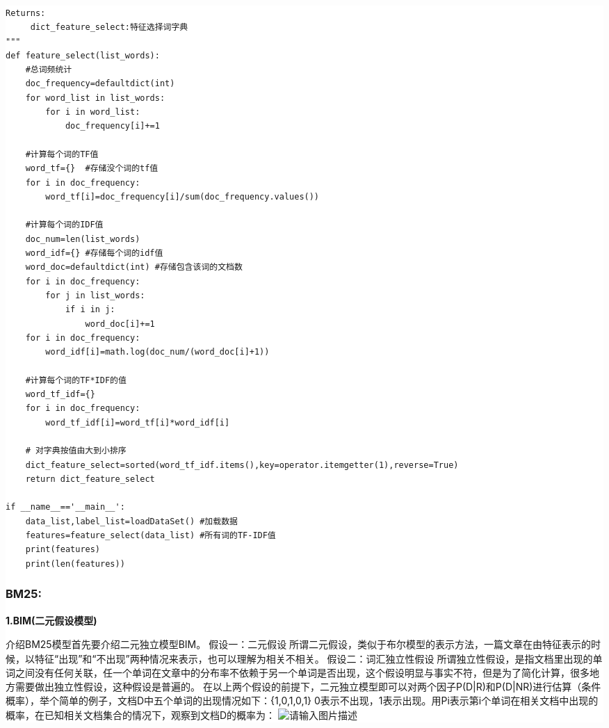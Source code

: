 ```
Returns:
     dict_feature_select:特征选择词字典
"""
def feature_select(list_words):
    #总词频统计
    doc_frequency=defaultdict(int)
    for word_list in list_words:
        for i in word_list:
            doc_frequency[i]+=1
 
    #计算每个词的TF值
    word_tf={}  #存储没个词的tf值
    for i in doc_frequency:
        word_tf[i]=doc_frequency[i]/sum(doc_frequency.values())
 
    #计算每个词的IDF值
    doc_num=len(list_words)
    word_idf={} #存储每个词的idf值
    word_doc=defaultdict(int) #存储包含该词的文档数
    for i in doc_frequency:
        for j in list_words:
            if i in j:
                word_doc[i]+=1
    for i in doc_frequency:
        word_idf[i]=math.log(doc_num/(word_doc[i]+1))
 
    #计算每个词的TF*IDF的值
    word_tf_idf={}
    for i in doc_frequency:
        word_tf_idf[i]=word_tf[i]*word_idf[i]
 
    # 对字典按值由大到小排序
    dict_feature_select=sorted(word_tf_idf.items(),key=operator.itemgetter(1),reverse=True)
    return dict_feature_select
 
if __name__=='__main__':
    data_list,label_list=loadDataSet() #加载数据
    features=feature_select(data_list) #所有词的TF-IDF值
    print(features)
    print(len(features))

```

### BM25:

**1.BIM(二元假设模型)**

介绍BM25模型首先要介绍二元独立模型BIM。
假设一：二元假设
    所谓二元假设，类似于布尔模型的表示方法，一篇文章在由特征表示的时候，以特征“出现”和“不出现”两种情况来表示，也可以理解为相关不相关。
假设二：词汇独立性假设
    所谓独立性假设，是指文档里出现的单词之间没有任何关联，任一个单词在文章中的分布率不依赖于另一个单词是否出现，这个假设明显与事实不符，但是为了简化计算，很多地方需要做出独立性假设，这种假设是普遍的。
    在以上两个假设的前提下，二元独立模型即可以对两个因子P(D|R)和P(D|NR)进行估算（条件概率），举个简单的例子，文档D中五个单词的出现情况如下：{1,0,1,0,1} 0表示不出现，1表示出现。用Pi表示第i个单词在相关文档中出现的概率，在已知相关文档集合的情况下，观察到文档D的概率为：
![请输入图片描述][5]


  [1]: https://img-blog.csdn.net/20180807190512798?watermark/2/text/aHR0cHM6Ly9ibG9nLmNzZG4ubmV0L2FzaWFsZWVfYmlyZA==/font/5a6L5L2T/fontsize/400/fill/I0JBQkFCMA==/dissolve/70
  [2]: https://img-blog.csdn.net/20180807190920906?watermark/2/text/aHR0cHM6Ly9ibG9nLmNzZG4ubmV0L2FzaWFsZWVfYmlyZA==/font/5a6L5L2T/fontsize/400/fill/I0JBQkFCMA==/dissolve/70
  [3]: https://img-blog.csdn.net/20180807191126207?watermark/2/text/aHR0cHM6Ly9ibG9nLmNzZG4ubmV0L2FzaWFsZWVfYmlyZA==/font/5a6L5L2T/fontsize/400/fill/I0JBQkFCMA==/dissolve/70
  [4]: https://img-blog.csdn.net/201808071912424?watermark/2/text/aHR0cHM6Ly9ibG9nLmNzZG4ubmV0L2FzaWFsZWVfYmlyZA==/font/5a6L5L2T/fontsize/400/fill/I0JBQkFCMA==/dissolve/70
  [5]: https://static.xuebuyuan.com/thirdpart/http://img.blog.csdn.net/20140724225032921
  [6]: https://static.xuebuyuan.com/thirdpart/http://img.blog.csdn.net/20140825153617428?watermark/2/text/aHR0cDovL2Jsb2cuY3Nkbi5uZXQvd2R4aW4xMzIy/font/5a6L5L2T/fontsize/400/fill/I0JBQkFCMA==/dissolve/70/gravity/SouthEast
  [7]: https://static.xuebuyuan.com/thirdpart/http://img.blog.csdn.net/20140825154641179?watermark/2/text/aHR0cDovL2Jsb2cuY3Nkbi5uZXQvd2R4aW4xMzIy/font/5a6L5L2T/fontsize/400/fill/I0JBQkFCMA==/dissolve/70/gravity/SouthEast
  [8]: https://static.xuebuyuan.com/thirdpart/http://img.blog.csdn.net/20140825155358666?watermark/2/text/aHR0cDovL2Jsb2cuY3Nkbi5uZXQvd2R4aW4xMzIy/font/5a6L5L2T/fontsize/400/fill/I0JBQkFCMA==/dissolve/70/gravity/SouthEast
  [9]: https://static.xuebuyuan.com/thirdpart/http://img.blog.csdn.net/20140825155716912?watermark/2/text/aHR0cDovL2Jsb2cuY3Nkbi5uZXQvd2R4aW4xMzIy/font/5a6L5L2T/fontsize/400/fill/I0JBQkFCMA==/dissolve/70/gravity/SouthEast
  [10]: https://static.xuebuyuan.com/thirdpart/http://img.blog.csdn.net/20140825172051712?watermark/2/text/aHR0cDovL2Jsb2cuY3Nkbi5uZXQvd2R4aW4xMzIy/font/5a6L5L2T/fontsize/400/fill/I0JBQkFCMA==/dissolve/70/gravity/SouthEast
  [11]: https://static.xuebuyuan.com/thirdpart/http://img.blog.csdn.net/20140825172105000?watermark/2/text/aHR0cDovL2Jsb2cuY3Nkbi5uZXQvd2R4aW4xMzIy/font/5a6L5L2T/fontsize/400/fill/I0JBQkFCMA==/dissolve/70/gravity/SouthEast
  [12]: https://static.xuebuyuan.com/thirdpart/http://img.blog.csdn.net/20140825173200750?watermark/2/text/aHR0cDovL2Jsb2cuY3Nkbi5uZXQvd2R4aW4xMzIy/font/5a6L5L2T/fontsize/400/fill/I0JBQkFCMA==/dissolve/70/gravity/SouthEast
  [13]: https://static.xuebuyuan.com/thirdpart/http://img.blog.csdn.net/20140825180941890?watermark/2/text/aHR0cDovL2Jsb2cuY3Nkbi5uZXQvd2R4aW4xMzIy/font/5a6L5L2T/fontsize/400/fill/I0JBQkFCMA==/dissolve/70/gravity/SouthEast
  [14]: https://static.xuebuyuan.com/thirdpart/http://img.blog.csdn.net/20140825184857968?watermark/2/text/aHR0cDovL2Jsb2cuY3Nkbi5uZXQvd2R4aW4xMzIy/font/5a6L5L2T/fontsize/400/fill/I0JBQkFCMA==/dissolve/70/gravity/SouthEast